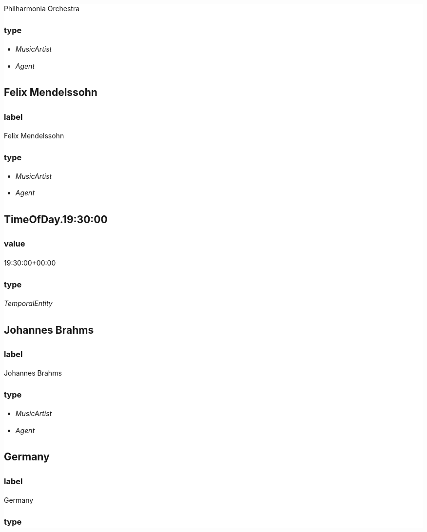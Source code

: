 
Philharmonia Orchestra

### type

 - *MusicArtist*

 - *Agent*

## Felix Mendelssohn

### label


Felix Mendelssohn

### type

 - *MusicArtist*

 - *Agent*

## TimeOfDay.19:30:00

### value


19:30:00+00:00

### type


*TemporalEntity*

## Johannes Brahms

### label


Johannes Brahms

### type

 - *MusicArtist*

 - *Agent*

## Germany

### label


Germany

### type
